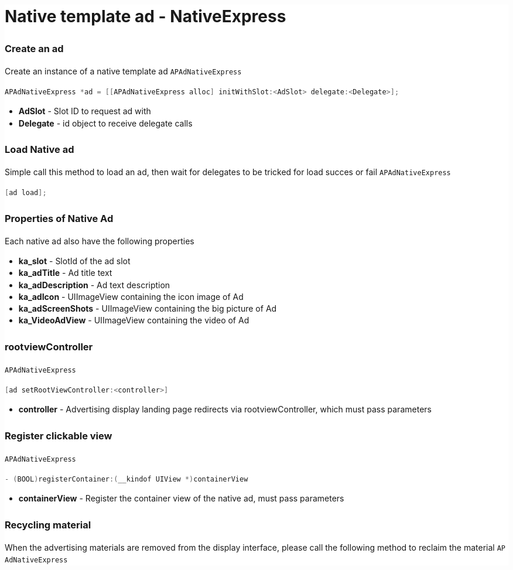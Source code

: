 # Native template ad - NativeExpress

### Create an ad
Create an instance of a native template ad
`APAdNativeExpress`

```Objective-c
APAdNativeExpress *ad = [[APAdNativeExpress alloc] initWithSlot:<AdSlot> delegate:<Delegate>];
```
* **AdSlot** - Slot ID to request ad with
* **Delegate** - id<APAdNativeDelegate> object to receive delegate calls

### Load Native ad
Simple call this method to load an ad, then wait for delegates to be tricked for load succes or fail
`APAdNativeExpress`

```Objective-c
[ad load];
```

### Properties of Native Ad
Each native ad also have the following properties 

* **ka_slot** - SlotId of the ad slot
* **ka_adTitle** - Ad title text
* **ka_adDescription** - Ad text description
* **ka_adIcon** - UIImageView containing the icon image of Ad
* **ka_adScreenShots** - UIImageView containing the big picture of Ad
* **ka_VideoAdView** - UIImageView containing the video of Ad

### rootviewController
`APAdNativeExpress`

```Objective-c
[ad setRootViewController:<controller>]
```

* **controller** - Advertising display landing page redirects via rootviewController, which must pass parameters

### Register clickable view
`APAdNativeExpress`

```Objective-c
- (BOOL)registerContainer:(__kindof UIView *)containerView
```
* **containerView** - Register the container view of the native ad, must pass parameters

### Recycling material
When the advertising materials are removed from the display interface, please call the following method to reclaim the material
`APAdNativeExpress`
